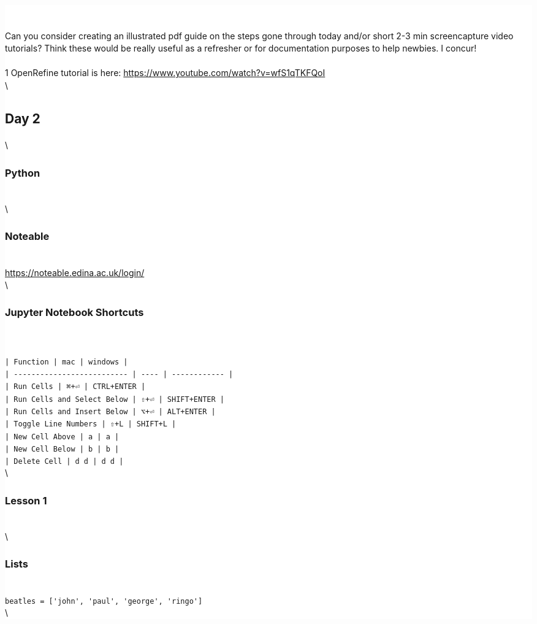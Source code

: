 \
\
Can you consider creating an illustrated pdf guide on the steps gone
through today and/or short 2-3 min screencapture video tutorials? Think
these would be really useful as a refresher or for documentation
purposes to help newbies. I concur!\
\
1 OpenRefine tutorial is here:
<https://www.youtube.com/watch?v=wfS1qTKFQoI>\
\

## Day 2

\

### Python

\
\

### Noteable

\
<https://noteable.edina.ac.uk/login/>\
\

### Jupyter Notebook Shortcuts

\
\
`| Function | mac | windows |`\
`| -------------------------- | ---- | ------------ |`\
`| Run Cells | ⌘+⏎ | CTRL+ENTER |`\
`| Run Cells and Select Below | ⇧+⏎ | SHIFT+ENTER |`\
`| Run Cells and Insert Below | ⌥+⏎ | ALT+ENTER |`\
`| Toggle Line Numbers | ⇧+L | SHIFT+L |`\
`| New Cell Above | a | a |`\
`| New Cell Below | b | b |`\
`| Delete Cell | d d | d d |`\
\

### Lesson 1

\
\

### Lists

\
`beatles = ['john', 'paul', 'george', 'ringo']`\
\
